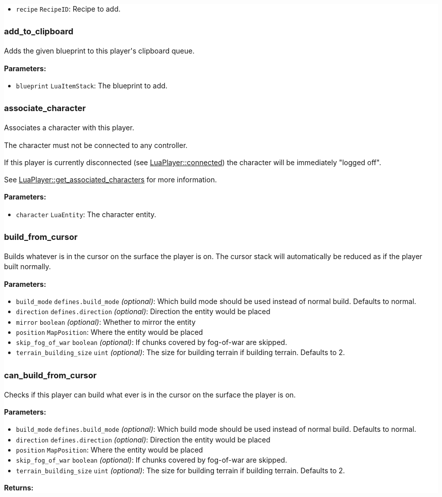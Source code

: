 - `recipe` `RecipeID`: Recipe to add.

### add_to_clipboard

Adds the given blueprint to this player's clipboard queue.

**Parameters:**

- `blueprint` `LuaItemStack`: The blueprint to add.

### associate_character

Associates a character with this player.

The character must not be connected to any controller.

If this player is currently disconnected (see [LuaPlayer::connected](runtime:LuaPlayer::connected)) the character will be immediately "logged off".

See [LuaPlayer::get_associated_characters](runtime:LuaPlayer::get_associated_characters) for more information.

**Parameters:**

- `character` `LuaEntity`: The character entity.

### build_from_cursor

Builds whatever is in the cursor on the surface the player is on. The cursor stack will automatically be reduced as if the player built normally.

**Parameters:**

- `build_mode` `defines.build_mode` _(optional)_: Which build mode should be used instead of normal build. Defaults to normal.
- `direction` `defines.direction` _(optional)_: Direction the entity would be placed
- `mirror` `boolean` _(optional)_: Whether to mirror the entity
- `position` `MapPosition`: Where the entity would be placed
- `skip_fog_of_war` `boolean` _(optional)_: If chunks covered by fog-of-war are skipped.
- `terrain_building_size` `uint` _(optional)_: The size for building terrain if building terrain. Defaults to 2.

### can_build_from_cursor

Checks if this player can build what ever is in the cursor on the surface the player is on.

**Parameters:**

- `build_mode` `defines.build_mode` _(optional)_: Which build mode should be used instead of normal build. Defaults to normal.
- `direction` `defines.direction` _(optional)_: Direction the entity would be placed
- `position` `MapPosition`: Where the entity would be placed
- `skip_fog_of_war` `boolean` _(optional)_: If chunks covered by fog-of-war are skipped.
- `terrain_building_size` `uint` _(optional)_: The size for building terrain if building terrain. Defaults to 2.

**Returns:**
